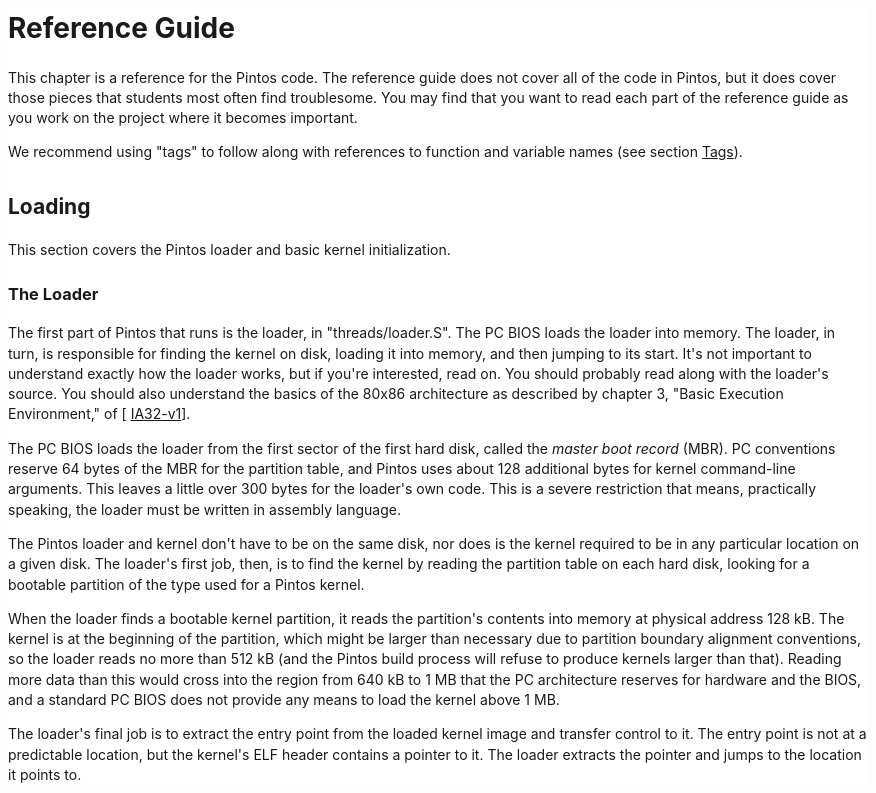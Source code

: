 # Reference Guide

This chapter is a reference for the Pintos code. The reference guide
does not cover all of the code in Pintos, but it does cover those pieces
that students most often find troublesome. You may find that you want to
read each part of the reference guide as you work on the project where
it becomes important.

We recommend using "tags" to follow along with references to function
and variable names (see section [Tags](pintos_11.html#SEC159)).


## Loading

This section covers the Pintos loader and basic kernel initialization.

### The Loader

The first part of Pintos that runs is the loader, in "threads/loader.S".
The PC BIOS loads the loader into memory. The loader, in turn, is
responsible for finding the kernel on disk, loading it into memory, and
then jumping to its start. It's not important to understand exactly how
the loader works, but if you're interested, read on. You should
probably read along with the loader's source. You should also
understand the basics of the 80x86 architecture as
described by chapter 3, "Basic Execution Environment," of \[
[IA32-v1](8_bibliography.md#IA32-v1)\].

The PC BIOS loads the loader from the first sector of the first hard
disk, called the *master boot record* (MBR). PC conventions reserve 64
bytes of the MBR for the partition table, and Pintos uses about 128
additional bytes for kernel command-line arguments. This leaves a little
over 300 bytes for the loader's own code. This is a severe restriction
that means, practically speaking, the loader must be written in assembly
language.

The Pintos loader and kernel don't have to be on the same disk, nor
does is the kernel required to be in any particular location on a given
disk. The loader's first job, then, is to find the kernel by reading
the partition table on each hard disk, looking for a bootable partition
of the type used for a Pintos kernel.

When the loader finds a bootable kernel partition, it reads the
partition's contents into memory at physical address 128 kB. The kernel
is at the beginning of the partition, which might be larger than
necessary due to partition boundary alignment conventions, so the loader
reads no more than 512 kB (and the Pintos build process will refuse to
produce kernels larger than that). Reading more data than this would
cross into the region from 640 kB to 1 MB that the PC architecture
reserves for hardware and the BIOS, and a standard PC BIOS does not
provide any means to load the kernel above 1 MB.

The loader's final job is to extract the entry point from the loaded
kernel image and transfer control to it. The entry point is not at a
predictable location, but the kernel's ELF header contains a pointer to
it. The loader extracts the pointer and jumps to the location it points
to.
